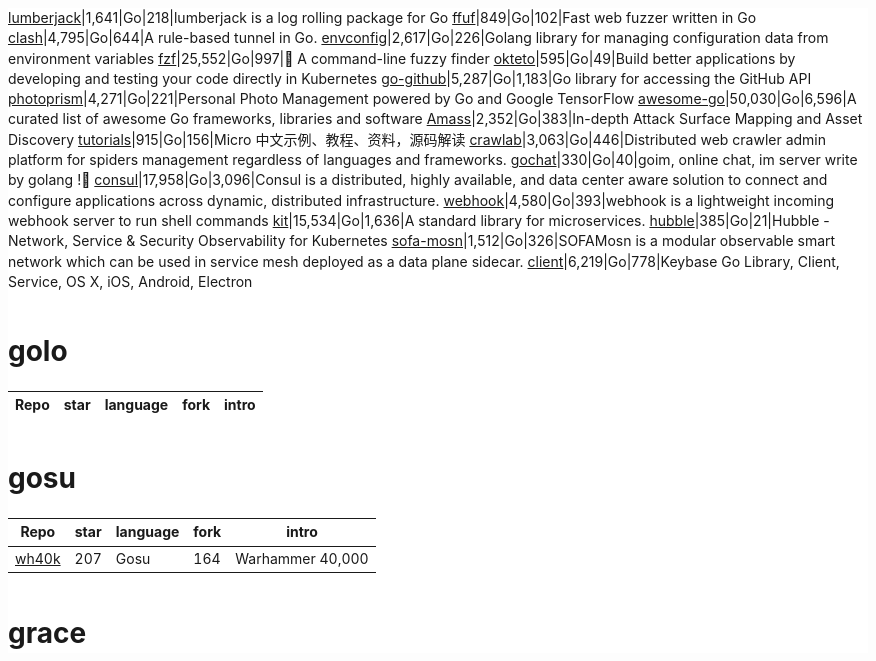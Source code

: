 [lumberjack](https://github.com/natefinch/lumberjack)|1,641|Go|218|lumberjack is a log rolling package for Go
[ffuf](https://github.com/ffuf/ffuf)|849|Go|102|Fast web fuzzer written in Go
[clash](https://github.com/Dreamacro/clash)|4,795|Go|644|A rule-based tunnel in Go.
[envconfig](https://github.com/kelseyhightower/envconfig)|2,617|Go|226|Golang library for managing configuration data from environment variables
[fzf](https://github.com/junegunn/fzf)|25,552|Go|997|🌸 A command-line fuzzy finder
[okteto](https://github.com/okteto/okteto)|595|Go|49|Build better applications by developing and testing your code directly in Kubernetes
[go-github](https://github.com/google/go-github)|5,287|Go|1,183|Go library for accessing the GitHub API
[photoprism](https://github.com/photoprism/photoprism)|4,271|Go|221|Personal Photo Management powered by Go and Google TensorFlow
[awesome-go](https://github.com/avelino/awesome-go)|50,030|Go|6,596|A curated list of awesome Go frameworks, libraries and software
[Amass](https://github.com/OWASP/Amass)|2,352|Go|383|In-depth Attack Surface Mapping and Asset Discovery
[tutorials](https://github.com/micro-in-cn/tutorials)|915|Go|156|Micro 中文示例、教程、资料，源码解读
[crawlab](https://github.com/crawlab-team/crawlab)|3,063|Go|446|Distributed web crawler admin platform for spiders management regardless of languages and frameworks.
[gochat](https://github.com/LockGit/gochat)|330|Go|40|goim, online chat, im server write by golang !🚀
[consul](https://github.com/hashicorp/consul)|17,958|Go|3,096|Consul is a distributed, highly available, and data center aware solution to connect and configure applications across dynamic, distributed infrastructure.
[webhook](https://github.com/adnanh/webhook)|4,580|Go|393|webhook is a lightweight incoming webhook server to run shell commands
[kit](https://github.com/go-kit/kit)|15,534|Go|1,636|A standard library for microservices.
[hubble](https://github.com/cilium/hubble)|385|Go|21|Hubble - Network, Service & Security Observability for Kubernetes
[sofa-mosn](https://github.com/sofastack/sofa-mosn)|1,512|Go|326|SOFAMosn is a modular observable smart network which can be used in service mesh deployed as a data plane sidecar.
[client](https://github.com/keybase/client)|6,219|Go|778|Keybase Go Library, Client, Service, OS X, iOS, Android, Electron


# golo

Repo|star|language|fork|intro
-|-|-|-|-



# gosu

Repo|star|language|fork|intro
-|-|-|-|-
[wh40k](https://github.com/BSData/wh40k)|207|Gosu|164|Warhammer 40,000


# grace
